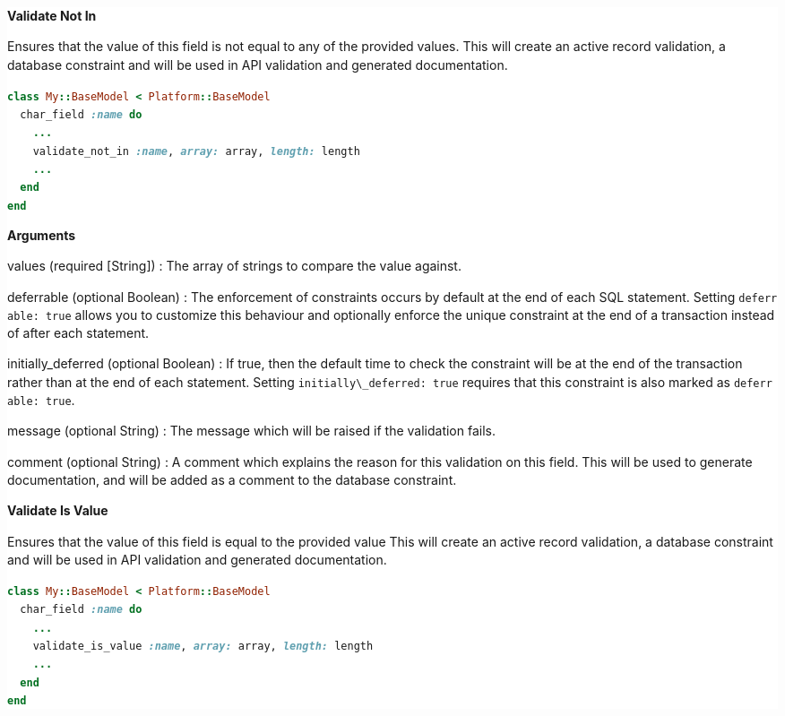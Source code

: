 **Validate Not In**

Ensures that the value of this field is not equal to any
of the provided values.
This will create an active record validation, a database
constraint and will be used in API validation and generated
documentation.

```ruby
class My::BaseModel < Platform::BaseModel
  char_field :name do
    ...
    validate_not_in :name, array: array, length: length
    ...
  end
end

```

**Arguments**

values (required [String])
:   The array of strings to compare the value against.

deferrable (optional Boolean)
:   The enforcement of constraints occurs by default at the end of each SQL statement. Setting `deferrable: true` allows you to customize this behaviour and optionally enforce the unique constraint at the end of a transaction instead of after each statement.

initially\_deferred (optional Boolean)
:   If true, then the default time to check the constraint will be at the end of the transaction rather than at the end of each statement.  Setting `initially\_deferred: true` requires that this constraint is also marked as `deferrable: true`.

message (optional String)
:   The message which will be raised if the validation fails.

comment (optional String)
:   A comment which explains the reason for this validation on this field. This will be used to generate documentation, and will be added as a comment to the database constraint.

**Validate Is Value**

Ensures that the value of this field is equal to the provided value
This will create an active record validation, a database
constraint and will be used in API validation and generated
documentation.

```ruby
class My::BaseModel < Platform::BaseModel
  char_field :name do
    ...
    validate_is_value :name, array: array, length: length
    ...
  end
end

```
